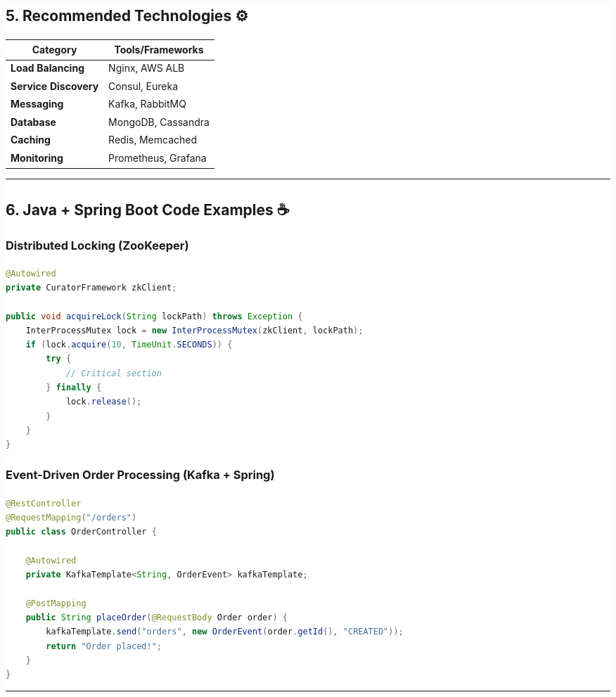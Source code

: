 
## **5. Recommended Technologies** ⚙️

| Category          | Tools/Frameworks |
|------------------|------------------|
| **Load Balancing** | Nginx, AWS ALB |
| **Service Discovery** | Consul, Eureka |
| **Messaging** | Kafka, RabbitMQ |
| **Database** | MongoDB, Cassandra |
| **Caching** | Redis, Memcached |
| **Monitoring** | Prometheus, Grafana |

---

## **6. Java + Spring Boot Code Examples** ☕

### **Distributed Locking (ZooKeeper)**
```java
@Autowired
private CuratorFramework zkClient;

public void acquireLock(String lockPath) throws Exception {
    InterProcessMutex lock = new InterProcessMutex(zkClient, lockPath);
    if (lock.acquire(10, TimeUnit.SECONDS)) {
        try {
            // Critical section
        } finally {
            lock.release();
        }
    }
}
```

### **Event-Driven Order Processing (Kafka + Spring)**
```java
@RestController
@RequestMapping("/orders")
public class OrderController {

    @Autowired
    private KafkaTemplate<String, OrderEvent> kafkaTemplate;

    @PostMapping
    public String placeOrder(@RequestBody Order order) {
        kafkaTemplate.send("orders", new OrderEvent(order.getId(), "CREATED"));
        return "Order placed!";
    }
}
```

---